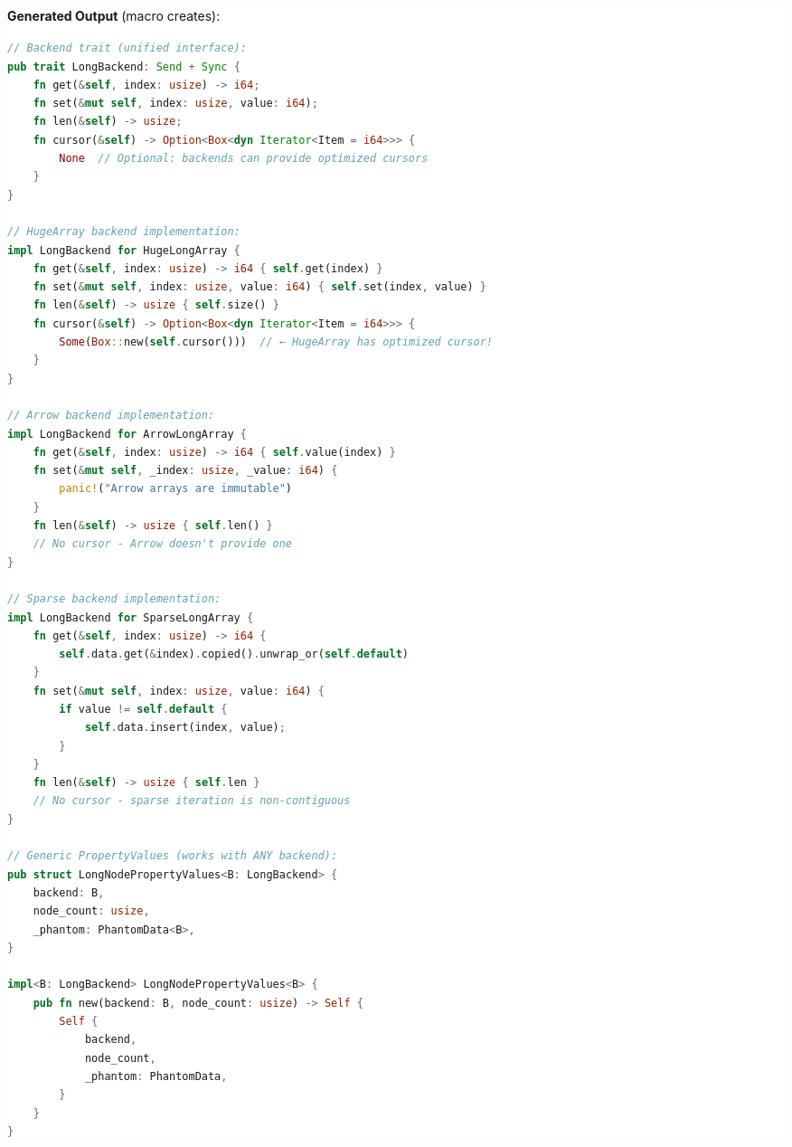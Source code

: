 **Generated Output** (macro creates):

```rust
// Backend trait (unified interface):
pub trait LongBackend: Send + Sync {
    fn get(&self, index: usize) -> i64;
    fn set(&mut self, index: usize, value: i64);
    fn len(&self) -> usize;
    fn cursor(&self) -> Option<Box<dyn Iterator<Item = i64>>> {
        None  // Optional: backends can provide optimized cursors
    }
}

// HugeArray backend implementation:
impl LongBackend for HugeLongArray {
    fn get(&self, index: usize) -> i64 { self.get(index) }
    fn set(&mut self, index: usize, value: i64) { self.set(index, value) }
    fn len(&self) -> usize { self.size() }
    fn cursor(&self) -> Option<Box<dyn Iterator<Item = i64>>> {
        Some(Box::new(self.cursor()))  // ← HugeArray has optimized cursor!
    }
}

// Arrow backend implementation:
impl LongBackend for ArrowLongArray {
    fn get(&self, index: usize) -> i64 { self.value(index) }
    fn set(&mut self, _index: usize, _value: i64) {
        panic!("Arrow arrays are immutable")
    }
    fn len(&self) -> usize { self.len() }
    // No cursor - Arrow doesn't provide one
}

// Sparse backend implementation:
impl LongBackend for SparseLongArray {
    fn get(&self, index: usize) -> i64 {
        self.data.get(&index).copied().unwrap_or(self.default)
    }
    fn set(&mut self, index: usize, value: i64) {
        if value != self.default {
            self.data.insert(index, value);
        }
    }
    fn len(&self) -> usize { self.len }
    // No cursor - sparse iteration is non-contiguous
}

// Generic PropertyValues (works with ANY backend):
pub struct LongNodePropertyValues<B: LongBackend> {
    backend: B,
    node_count: usize,
    _phantom: PhantomData<B>,
}

impl<B: LongBackend> LongNodePropertyValues<B> {
    pub fn new(backend: B, node_count: usize) -> Self {
        Self {
            backend,
            node_count,
            _phantom: PhantomData,
        }
    }
}

```